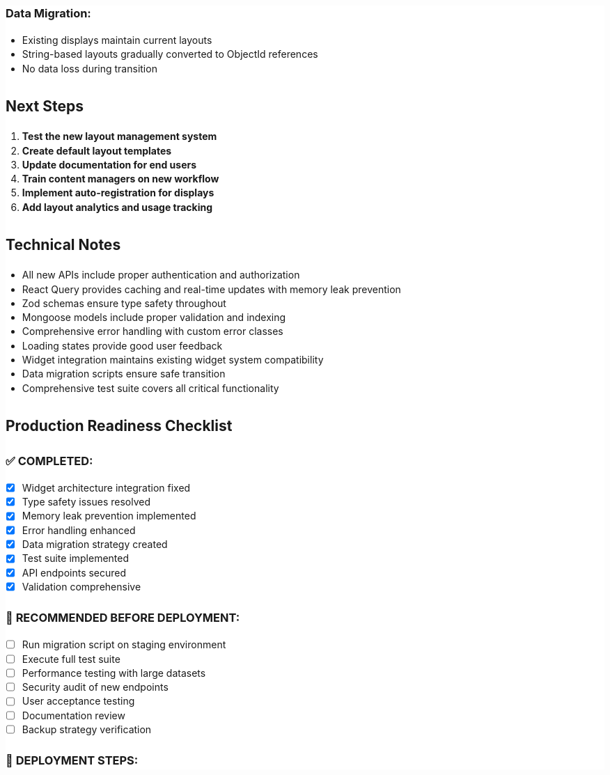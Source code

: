 ### **Data Migration:**

- Existing displays maintain current layouts
- String-based layouts gradually converted to ObjectId references
- No data loss during transition

## Next Steps

1. **Test the new layout management system**
2. **Create default layout templates**
3. **Update documentation for end users**
4. **Train content managers on new workflow**
5. **Implement auto-registration for displays**
6. **Add layout analytics and usage tracking**

## Technical Notes

- All new APIs include proper authentication and authorization
- React Query provides caching and real-time updates with memory leak prevention
- Zod schemas ensure type safety throughout
- Mongoose models include proper validation and indexing
- Comprehensive error handling with custom error classes
- Loading states provide good user feedback
- Widget integration maintains existing widget system compatibility
- Data migration scripts ensure safe transition
- Comprehensive test suite covers all critical functionality

## Production Readiness Checklist

### ✅ **COMPLETED:**

- [x] Widget architecture integration fixed
- [x] Type safety issues resolved
- [x] Memory leak prevention implemented
- [x] Error handling enhanced
- [x] Data migration strategy created
- [x] Test suite implemented
- [x] API endpoints secured
- [x] Validation comprehensive

### 🔄 **RECOMMENDED BEFORE DEPLOYMENT:**

- [ ] Run migration script on staging environment
- [ ] Execute full test suite
- [ ] Performance testing with large datasets
- [ ] Security audit of new endpoints
- [ ] User acceptance testing
- [ ] Documentation review
- [ ] Backup strategy verification

### 🚀 **DEPLOYMENT STEPS:**
